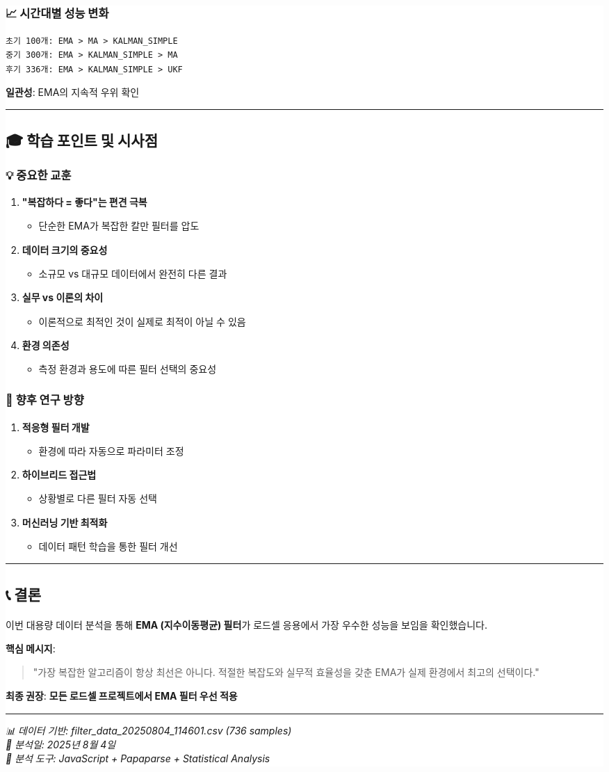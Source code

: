 ### 📈 **시간대별 성능 변화**
```
초기 100개: EMA > MA > KALMAN_SIMPLE
중기 300개: EMA > KALMAN_SIMPLE > MA  
후기 336개: EMA > KALMAN_SIMPLE > UKF
```
**일관성**: EMA의 지속적 우위 확인

---

## 🎓 학습 포인트 및 시사점

### 💡 **중요한 교훈**

1. **"복잡하다 = 좋다"는 편견 극복**
   - 단순한 EMA가 복잡한 칼만 필터를 압도

2. **데이터 크기의 중요성**
   - 소규모 vs 대규모 데이터에서 완전히 다른 결과

3. **실무 vs 이론의 차이**
   - 이론적으로 최적인 것이 실제로 최적이 아닐 수 있음

4. **환경 의존성**
   - 측정 환경과 용도에 따른 필터 선택의 중요성

### 🔬 **향후 연구 방향**

1. **적응형 필터 개발**
   - 환경에 따라 자동으로 파라미터 조정

2. **하이브리드 접근법**
   - 상황별로 다른 필터 자동 선택

3. **머신러닝 기반 최적화**
   - 데이터 패턴 학습을 통한 필터 개선

---

## 📞 결론

이번 대용량 데이터 분석을 통해 **EMA (지수이동평균) 필터**가 로드셀 응용에서 가장 우수한 성능을 보임을 확인했습니다. 

**핵심 메시지**: 
> "가장 복잡한 알고리즘이 항상 최선은 아니다. 적절한 복잡도와 실무적 효율성을 갖춘 EMA가 실제 환경에서 최고의 선택이다."

**최종 권장**: **모든 로드셀 프로젝트에서 EMA 필터 우선 적용**

---

*📊 데이터 기반: filter_data_20250804_114601.csv (736 samples)*  
*📅 분석일: 2025년 8월 4일*  
*🔬 분석 도구: JavaScript + Papaparse + Statistical Analysis*
